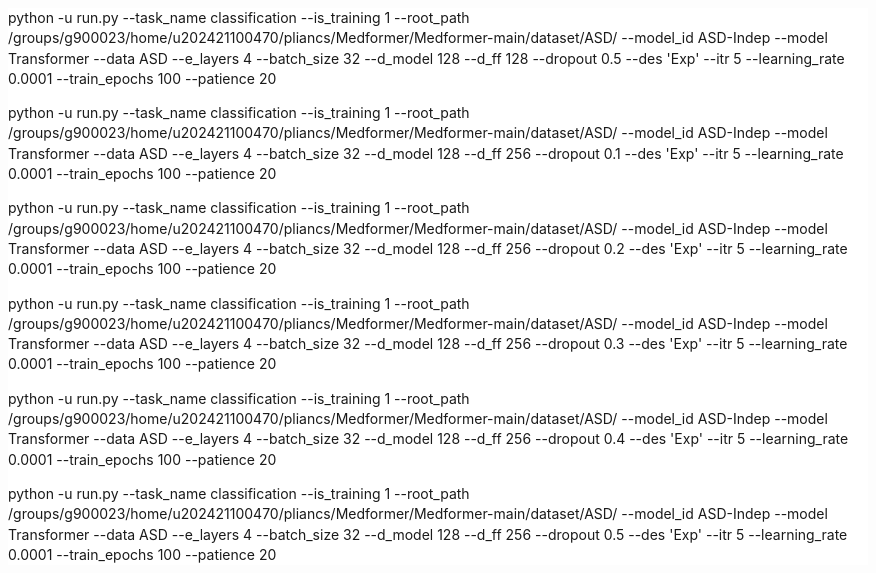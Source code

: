 python -u run.py --task_name classification --is_training 1 --root_path /groups/g900023/home/u202421100470/pliancs/Medformer/Medformer-main/dataset/ASD/ --model_id ASD-Indep --model Transformer --data ASD --e_layers 4 --batch_size 32 --d_model 128 --d_ff 128 --dropout 0.5 --des 'Exp' --itr 5 --learning_rate 0.0001 --train_epochs 100 --patience 20

python -u run.py --task_name classification --is_training 1 --root_path /groups/g900023/home/u202421100470/pliancs/Medformer/Medformer-main/dataset/ASD/ --model_id ASD-Indep --model Transformer --data ASD --e_layers 4 --batch_size 32 --d_model 128 --d_ff 256 --dropout 0.1 --des 'Exp' --itr 5 --learning_rate 0.0001 --train_epochs 100 --patience 20

python -u run.py --task_name classification --is_training 1 --root_path /groups/g900023/home/u202421100470/pliancs/Medformer/Medformer-main/dataset/ASD/ --model_id ASD-Indep --model Transformer --data ASD --e_layers 4 --batch_size 32 --d_model 128 --d_ff 256 --dropout 0.2 --des 'Exp' --itr 5 --learning_rate 0.0001 --train_epochs 100 --patience 20

python -u run.py --task_name classification --is_training 1 --root_path /groups/g900023/home/u202421100470/pliancs/Medformer/Medformer-main/dataset/ASD/ --model_id ASD-Indep --model Transformer --data ASD --e_layers 4 --batch_size 32 --d_model 128 --d_ff 256 --dropout 0.3 --des 'Exp' --itr 5 --learning_rate 0.0001 --train_epochs 100 --patience 20

python -u run.py --task_name classification --is_training 1 --root_path /groups/g900023/home/u202421100470/pliancs/Medformer/Medformer-main/dataset/ASD/ --model_id ASD-Indep --model Transformer --data ASD --e_layers 4 --batch_size 32 --d_model 128 --d_ff 256 --dropout 0.4 --des 'Exp' --itr 5 --learning_rate 0.0001 --train_epochs 100 --patience 20

python -u run.py --task_name classification --is_training 1 --root_path /groups/g900023/home/u202421100470/pliancs/Medformer/Medformer-main/dataset/ASD/ --model_id ASD-Indep --model Transformer --data ASD --e_layers 4 --batch_size 32 --d_model 128 --d_ff 256 --dropout 0.5 --des 'Exp' --itr 5 --learning_rate 0.0001 --train_epochs 100 --patience 20